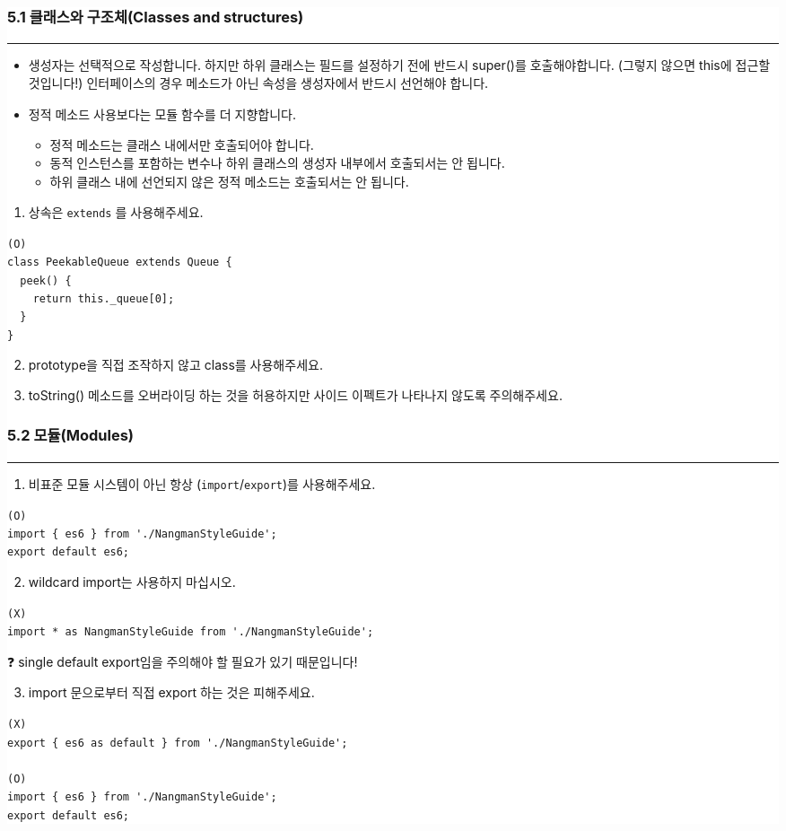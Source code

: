 ### 5.1 클래스와 구조체(Classes and structures)

---

- 생성자는 선택적으로 작성합니다. 하지만 하위 클래스는 필드를 설정하기 전에 반드시 super()를 호출해야합니다. (그렇지 않으면 this에 접근할 것입니다!) 인터페이스의 경우 메소드가 아닌 속성을 생성자에서 반드시 선언해야 합니다.

- 정적 메소드 사용보다는 모듈 함수를 더 지향합니다.
    - 정적 메소드는 클래스 내에서만 호출되어야 합니다.
    - 동적 인스턴스를 포함하는 변수나 하위 클래스의 생성자 내부에서 호출되서는 안 됩니다.
    - 하위 클래스 내에 선언되지 않은 정적 메소드는 호출되서는 안 됩니다.

1. 상속은 `extends` 를 사용해주세요.

```
(O)
class PeekableQueue extends Queue {
  peek() {
    return this._queue[0];
  }
}
```

2. prototype을 직접 조작하지 않고 class를 사용해주세요.

3. toString() 메소드를 오버라이딩 하는 것을 허용하지만 사이드 이펙트가 나타나지 않도록 주의해주세요.

### 5.2 모듈(Modules)

---

1. 비표준 모듈 시스템이 아닌 항상 (`import`/`export`)를 사용해주세요. 

```
(O)
import { es6 } from './NangmanStyleGuide';
export default es6;
```

2. wildcard import는 사용하지 마십시오.

```
(X)
import * as NangmanStyleGuide from './NangmanStyleGuide';
```

<aside>
❓ single default export임을 주의해야 할 필요가 있기 때문입니다!

</aside>

3. import 문으로부터 직접 export 하는 것은 피해주세요.

```
(X)
export { es6 as default } from './NangmanStyleGuide';

(O)
import { es6 } from './NangmanStyleGuide';
export default es6;
```
